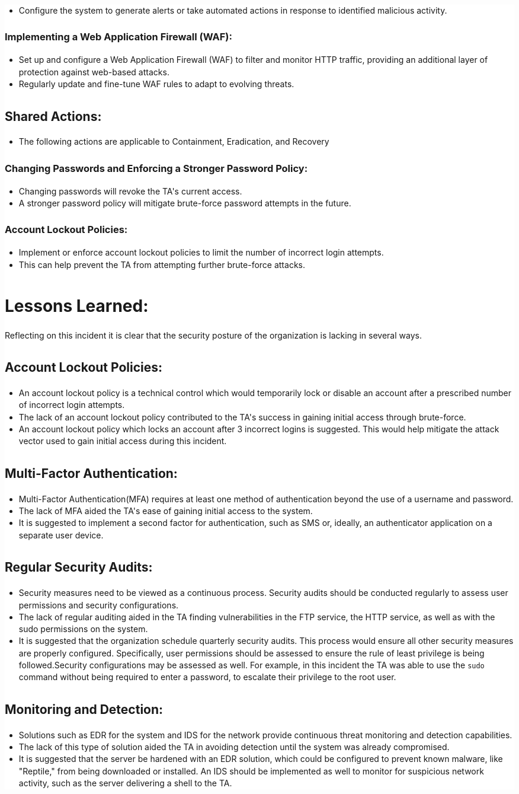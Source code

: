 - Configure the system to generate alerts or take automated actions in response to identified malicious activity.
### Implementing a Web Application Firewall (WAF):
- Set up and configure a Web Application Firewall (WAF) to filter and monitor HTTP traffic, providing an additional layer of protection against web-based attacks.
- Regularly update and fine-tune WAF rules to adapt to evolving threats.

## Shared Actions: 
- The following actions are applicable to Containment, Eradication, and Recovery
### Changing Passwords and Enforcing a Stronger Password Policy:
- Changing passwords will revoke the TA's current access.
- A stronger password policy will mitigate brute-force password attempts in the future.
### Account Lockout Policies:
- Implement or enforce account lockout policies to limit the number of incorrect login attempts.
- This can help prevent the TA from attempting further brute-force attacks.

# Lessons Learned:
Reflecting on this incident it is clear that the security posture of the organization is lacking in several ways.

## Account Lockout Policies:
- An account lockout policy is a technical control which would temporarily lock or disable an account after a prescribed number of incorrect login attempts. 
- The lack of an account lockout policy contributed to the TA's success in gaining initial access through brute-force.
- An account lockout policy which locks an account after 3 incorrect logins is suggested. This would help mitigate the attack vector used to gain initial access during this incident.
## Multi-Factor Authentication:
- Multi-Factor Authentication(MFA) requires at least one method of authentication beyond the use of a username and password.
- The lack of MFA aided the TA's ease of gaining initial access to the system.
- It is suggested to implement a second factor for authentication, such as SMS or, ideally, an authenticator application on a separate user device.
## Regular Security Audits:
- Security measures need to be viewed as a continuous process. Security audits should be conducted regularly to assess user permissions and security configurations.
- The lack of regular auditing aided in the TA finding vulnerabilities in the FTP service, the HTTP service, as well as with the sudo permissions on the system.
- It is suggested that the organization schedule quarterly security audits. This process would ensure all other security measures are properly configured. Specifically, user permissions should be assessed to ensure the rule of least privilege is being followed.Security configurations may be assessed as well. For example, in this incident the TA was able to use the `sudo` command without being required to enter a password, to escalate their privilege to the root user.
## Monitoring and Detection:
- Solutions such as EDR for the system and IDS for the network provide continuous threat monitoring and detection capabilities.
- The lack of this type of solution aided the TA in avoiding detection until the system was already compromised.
- It is suggested that the server be hardened with an EDR solution, which could be configured to prevent known malware, like "Reptile," from being downloaded or installed. An IDS should be implemented as well to monitor for suspicious network activity, such as the server delivering a shell to the TA.
